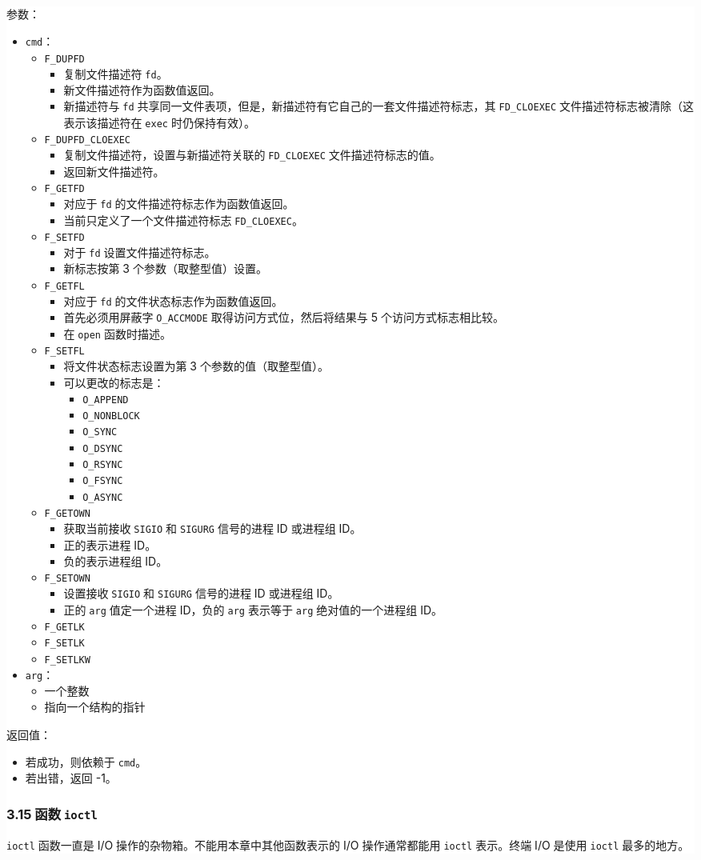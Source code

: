 参数：

- `cmd`：
  - `F_DUPFD`
    - 复制文件描述符 `fd`。
    - 新文件描述符作为函数值返回。
    - 新描述符与 `fd` 共享同一文件表项，但是，新描述符有它自己的一套文件描述符标志，其 `FD_CLOEXEC` 文件描述符标志被清除（这表示该描述符在 `exec` 时仍保持有效）。
  - `F_DUPFD_CLOEXEC`
    - 复制文件描述符，设置与新描述符关联的 `FD_CLOEXEC` 文件描述符标志的值。
    - 返回新文件描述符。
  - `F_GETFD`
    - 对应于 `fd` 的文件描述符标志作为函数值返回。
    - 当前只定义了一个文件描述符标志 `FD_CLOEXEC`。
  - `F_SETFD`
    - 对于 `fd` 设置文件描述符标志。
    - 新标志按第 3 个参数（取整型值）设置。
  - `F_GETFL`
    - 对应于 `fd` 的文件状态标志作为函数值返回。
    - 首先必须用屏蔽字 `O_ACCMODE` 取得访问方式位，然后将结果与 5 个访问方式标志相比较。
    - 在 `open` 函数时描述。
  - `F_SETFL`
    - 将文件状态标志设置为第 3 个参数的值（取整型值）。
    - 可以更改的标志是：
      - `O_APPEND`
      - `O_NONBLOCK`
      - `O_SYNC`
      - `O_DSYNC`
      - `O_RSYNC`
      - `O_FSYNC`
      - `O_ASYNC`
  - `F_GETOWN`
    - 获取当前接收 `SIGIO` 和 `SIGURG` 信号的进程 ID 或进程组 ID。
    - 正的表示进程 ID。
    - 负的表示进程组 ID。
  - `F_SETOWN`
    - 设置接收  `SIGIO` 和 `SIGURG` 信号的进程 ID 或进程组 ID。
    - 正的 `arg` 值定一个进程 ID，负的 `arg` 表示等于 `arg` 绝对值的一个进程组 ID。
  - `F_GETLK`
  - `F_SETLK`
  - `F_SETLKW`
- `arg`：
  - 一个整数
  - 指向一个结构的指针

返回值：

- 若成功，则依赖于 `cmd`。
- 若出错，返回 -1。

### 3.15 函数 `ioctl`

`ioctl` 函数一直是 I/O 操作的杂物箱。不能用本章中其他函数表示的 I/O 操作通常都能用 `ioctl` 表示。终端 I/O 是使用 `ioctl` 最多的地方。

